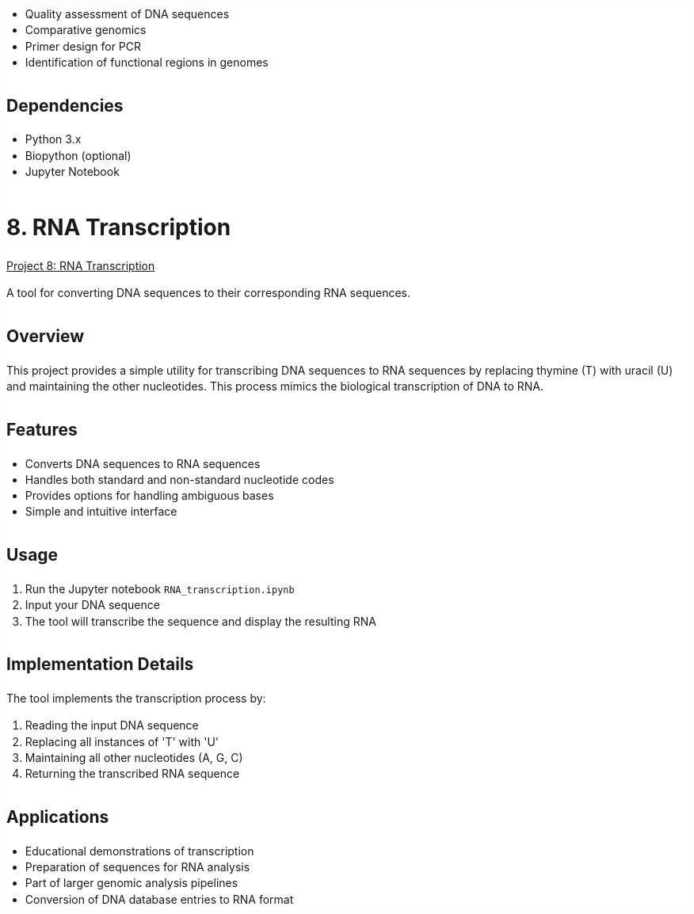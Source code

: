 - Quality assessment of DNA sequences  
- Comparative genomics  
- Primer design for PCR  
- Identification of functional regions in genomes  
  
## Dependencies  
  
- Python 3.x  
- Biopython (optional)  
- Jupyter Notebook

# 8. RNA Transcription  

[Project 8: RNA Transcription](https://github.com/Jeyarish-007/Bioinformatics_Projects/blob/main/RNA_transcription.ipynb)
  
A tool for converting DNA sequences to their corresponding RNA sequences.  
  
## Overview  
  
This project provides a simple utility for transcribing DNA sequences to RNA sequences by replacing thymine (T) with uracil (U) and maintaining the other nucleotides. This process mimics the biological transcription of DNA to RNA.  
  
## Features  
  
- Converts DNA sequences to RNA sequences  
- Handles both standard and non-standard nucleotide codes  
- Provides options for handling ambiguous bases  
- Simple and intuitive interface  
  
## Usage  
  
1. Run the Jupyter notebook `RNA_transcription.ipynb`  
2. Input your DNA sequence  
3. The tool will transcribe the sequence and display the resulting RNA  
  
## Implementation Details  
  
The tool implements the transcription process by:  
1. Reading the input DNA sequence  
2. Replacing all instances of 'T' with 'U'  
3. Maintaining all other nucleotides (A, G, C)  
4. Returning the transcribed RNA sequence  
  
## Applications  
  
- Educational demonstrations of transcription  
- Preparation of sequences for RNA analysis  
- Part of larger genomic analysis pipelines  
- Conversion of DNA database entries to RNA format  
  